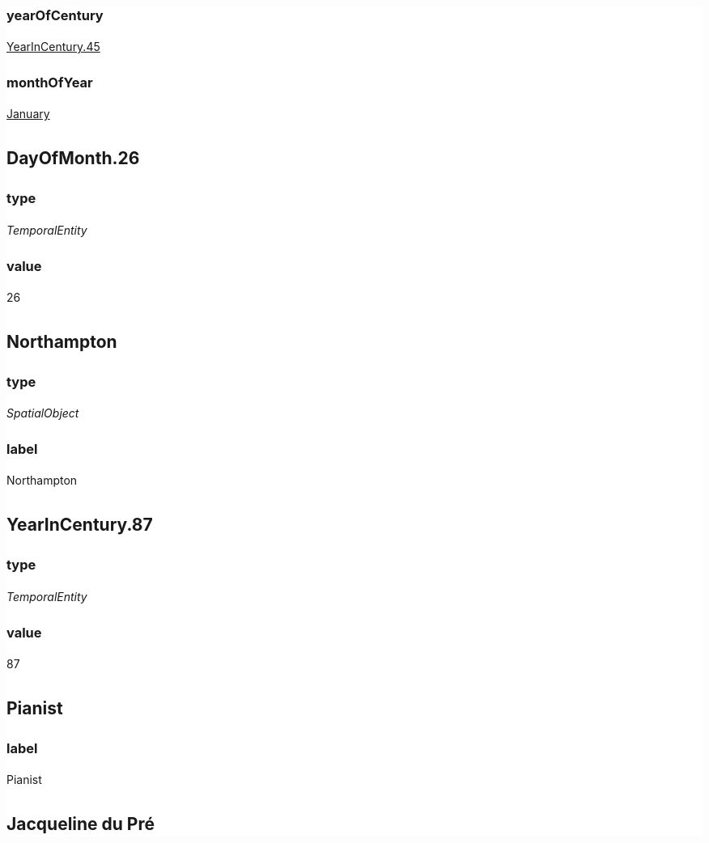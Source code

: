 ### yearOfCentury


[YearInCentury.45](#YearInCentury.45)

### monthOfYear


[January](#January)

## DayOfMonth.26

### type


*TemporalEntity*

### value


26

## Northampton

### type


*SpatialObject*

### label


Northampton

## YearInCentury.87

### type


*TemporalEntity*

### value


87

## Pianist

### label


Pianist

## Jacqueline du Pré
